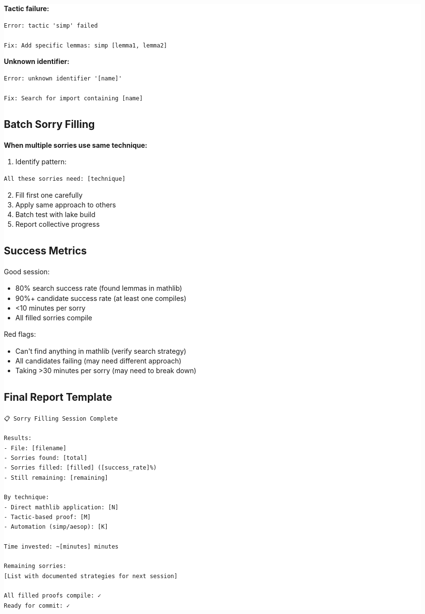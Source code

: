 **Tactic failure:**
```
Error: tactic 'simp' failed

Fix: Add specific lemmas: simp [lemma1, lemma2]
```

**Unknown identifier:**
```
Error: unknown identifier '[name]'

Fix: Search for import containing [name]
```

## Batch Sorry Filling

**When multiple sorries use same technique:**

1. Identify pattern:
```
All these sorries need: [technique]
```

2. Fill first one carefully
3. Apply same approach to others
4. Batch test with lake build
5. Report collective progress

## Success Metrics

Good session:
- 80% search success rate (found lemmas in mathlib)
- 90%+ candidate success rate (at least one compiles)
- <10 minutes per sorry
- All filled sorries compile

Red flags:
- Can't find anything in mathlib (verify search strategy)
- All candidates failing (may need different approach)
- Taking >30 minutes per sorry (may need to break down)

## Final Report Template

```
📋 Sorry Filling Session Complete

Results:
- File: [filename]
- Sorries found: [total]
- Sorries filled: [filled] ([success_rate]%)
- Still remaining: [remaining]

By technique:
- Direct mathlib application: [N]
- Tactic-based proof: [M]
- Automation (simp/aesop): [K]

Time invested: ~[minutes] minutes

Remaining sorries:
[List with documented strategies for next session]

All filled proofs compile: ✓
Ready for commit: ✓
```
